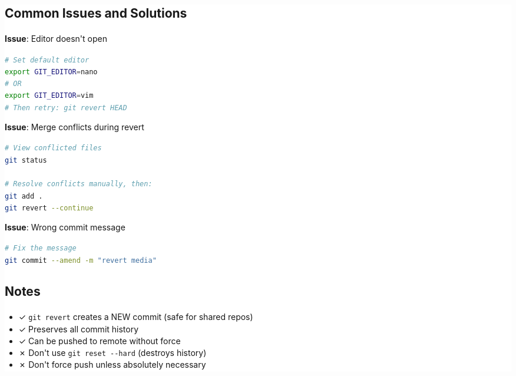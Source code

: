 ## Common Issues and Solutions

**Issue**: Editor doesn't open
```bash
# Set default editor
export GIT_EDITOR=nano
# OR
export GIT_EDITOR=vim
# Then retry: git revert HEAD
```

**Issue**: Merge conflicts during revert
```bash
# View conflicted files
git status

# Resolve conflicts manually, then:
git add .
git revert --continue
```

**Issue**: Wrong commit message
```bash
# Fix the message
git commit --amend -m "revert media"
```

## Notes

- ✓ `git revert` creates a NEW commit (safe for shared repos)
- ✓ Preserves all commit history
- ✓ Can be pushed to remote without force
- ✗ Don't use `git reset --hard` (destroys history)
- ✗ Don't force push unless absolutely necessary
